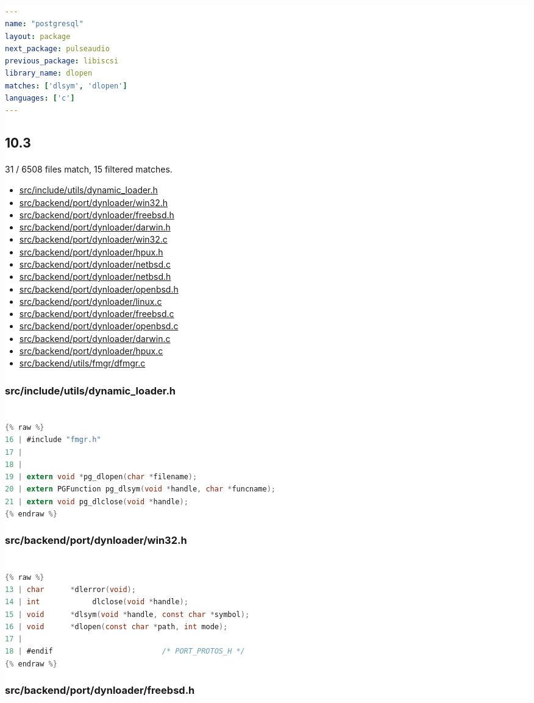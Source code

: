 ```yaml
---
name: "postgresql"
layout: package
next_package: pulseaudio
previous_package: libiscsi
library_name: dlopen
matches: ['dlsym', 'dlopen']
languages: ['c']
---
```

## 10.3
31 / 6508 files match, 15 filtered matches.

 - [src/include/utils/dynamic_loader.h](#srcincludeutilsdynamic_loaderh)
 - [src/backend/port/dynloader/win32.h](#srcbackendportdynloaderwin32h)
 - [src/backend/port/dynloader/freebsd.h](#srcbackendportdynloaderfreebsdh)
 - [src/backend/port/dynloader/darwin.h](#srcbackendportdynloaderdarwinh)
 - [src/backend/port/dynloader/win32.c](#srcbackendportdynloaderwin32c)
 - [src/backend/port/dynloader/hpux.h](#srcbackendportdynloaderhpuxh)
 - [src/backend/port/dynloader/netbsd.c](#srcbackendportdynloadernetbsdc)
 - [src/backend/port/dynloader/netbsd.h](#srcbackendportdynloadernetbsdh)
 - [src/backend/port/dynloader/openbsd.h](#srcbackendportdynloaderopenbsdh)
 - [src/backend/port/dynloader/linux.c](#srcbackendportdynloaderlinuxc)
 - [src/backend/port/dynloader/freebsd.c](#srcbackendportdynloaderfreebsdc)
 - [src/backend/port/dynloader/openbsd.c](#srcbackendportdynloaderopenbsdc)
 - [src/backend/port/dynloader/darwin.c](#srcbackendportdynloaderdarwinc)
 - [src/backend/port/dynloader/hpux.c](#srcbackendportdynloaderhpuxc)
 - [src/backend/utils/fmgr/dfmgr.c](#srcbackendutilsfmgrdfmgrc)

### src/include/utils/dynamic_loader.h

```c

{% raw %}
16 | #include "fmgr.h"
17 | 
18 | 
19 | extern void *pg_dlopen(char *filename);
20 | extern PGFunction pg_dlsym(void *handle, char *funcname);
21 | extern void pg_dlclose(void *handle);
{% endraw %}

```
### src/backend/port/dynloader/win32.h

```c

{% raw %}
13 | char	   *dlerror(void);
14 | int			dlclose(void *handle);
15 | void	   *dlsym(void *handle, const char *symbol);
16 | void	   *dlopen(const char *path, int mode);
17 | 
18 | #endif							/* PORT_PROTOS_H */
{% endraw %}

```
### src/backend/port/dynloader/freebsd.h
